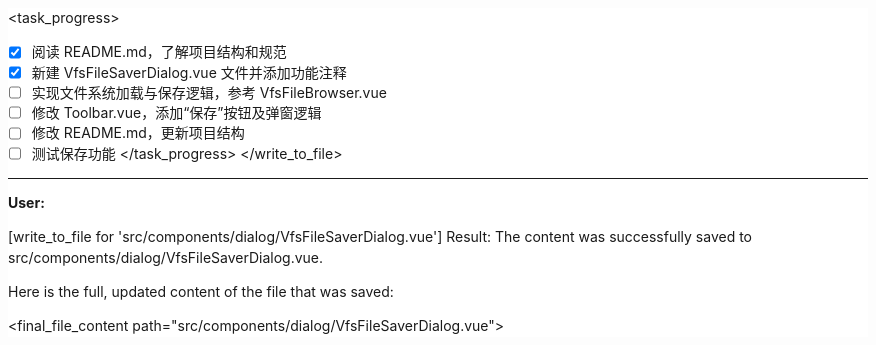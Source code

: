 <style scoped>
/* 文件保存对话框样式 */
</style>
<task_progress>
- [x] 阅读 README.md，了解项目结构和规范
- [x] 新建 VfsFileSaverDialog.vue 文件并添加功能注释
- [ ] 实现文件系统加载与保存逻辑，参考 VfsFileBrowser.vue
- [ ] 修改 Toolbar.vue，添加“保存”按钮及弹窗逻辑
- [ ] 修改 README.md，更新项目结构
- [ ] 测试保存功能
</task_progress>
</write_to_file>

---

**User:**

[write_to_file for 'src/components/dialog/VfsFileSaverDialog.vue'] Result:
The content was successfully saved to src/components/dialog/VfsFileSaverDialog.vue.

Here is the full, updated content of the file that was saved:

<final_file_content path="src/components/dialog/VfsFileSaverDialog.vue">

<script setup>
import { ref, shallowRef, watch } from 'vue'
import { ElDialog, ElInput, ElButton, ElSelect, ElOption, ElMessage } from 'element-plus'
import vfsService from '@/services/vfs-service.js'

/**
 * props:
 * - modelValue: 控制弹窗显示
 * - text: 待保存的内容（如场景JSON）
 * - ext: 文件扩展名（如json）
 */
defineProps({
  modelValue: Boolean,
  text: String,
  ext: {
    type: String,
    default: 'json'
  }
})
defineEmits(['update:modelValue', 'saved'])

/** 当前选中的驱动（如 'local'） */
const selectedDrive = ref('')
/** 驱动列表 */
const driveList = shallowRef([])
/** 当前路径（文件夹） */
const currentPath = ref('')
/** 文件名输入框 */
const fileName = ref('')
/** 是否正在保存 */
const saving = ref(false)
